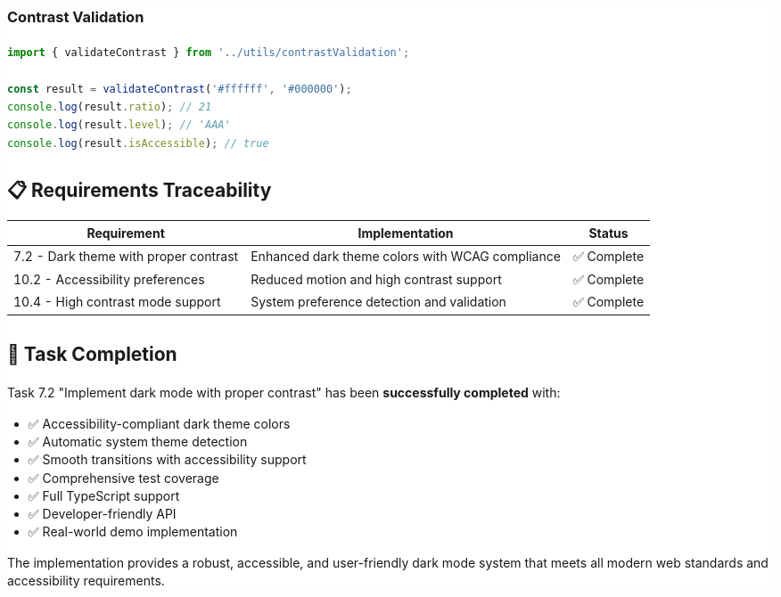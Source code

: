 ### Contrast Validation
```typescript
import { validateContrast } from '../utils/contrastValidation';

const result = validateContrast('#ffffff', '#000000');
console.log(result.ratio); // 21
console.log(result.level); // 'AAA'
console.log(result.isAccessible); // true
```

## 📋 Requirements Traceability

| Requirement | Implementation | Status |
|-------------|----------------|---------|
| 7.2 - Dark theme with proper contrast | Enhanced dark theme colors with WCAG compliance | ✅ Complete |
| 10.2 - Accessibility preferences | Reduced motion and high contrast support | ✅ Complete |
| 10.4 - High contrast mode support | System preference detection and validation | ✅ Complete |

## 🎉 Task Completion

Task 7.2 "Implement dark mode with proper contrast" has been **successfully completed** with:

- ✅ Accessibility-compliant dark theme colors
- ✅ Automatic system theme detection
- ✅ Smooth transitions with accessibility support
- ✅ Comprehensive test coverage
- ✅ Full TypeScript support
- ✅ Developer-friendly API
- ✅ Real-world demo implementation

The implementation provides a robust, accessible, and user-friendly dark mode system that meets all modern web standards and accessibility requirements.